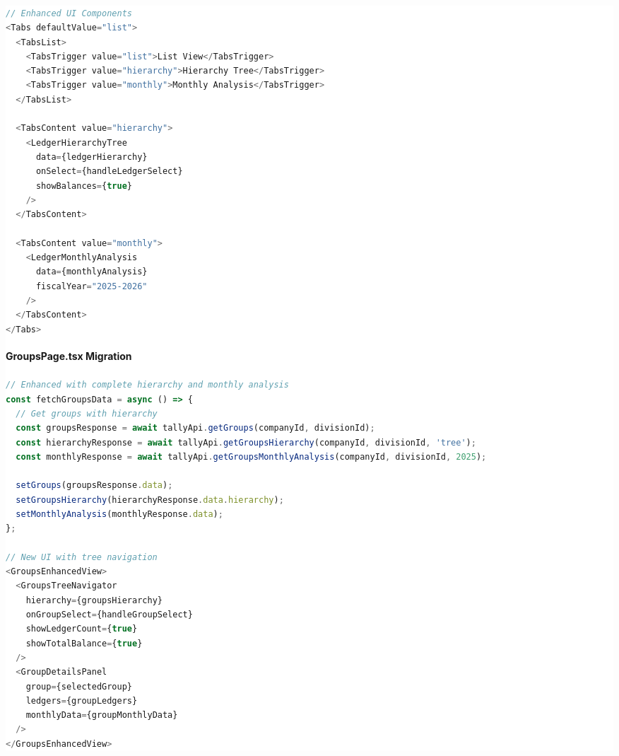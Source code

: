 ```typescript
// Enhanced UI Components
<Tabs defaultValue="list">
  <TabsList>
    <TabsTrigger value="list">List View</TabsTrigger>
    <TabsTrigger value="hierarchy">Hierarchy Tree</TabsTrigger>
    <TabsTrigger value="monthly">Monthly Analysis</TabsTrigger>
  </TabsList>
  
  <TabsContent value="hierarchy">
    <LedgerHierarchyTree 
      data={ledgerHierarchy}
      onSelect={handleLedgerSelect}
      showBalances={true}
    />
  </TabsContent>
  
  <TabsContent value="monthly">
    <LedgerMonthlyAnalysis 
      data={monthlyAnalysis}
      fiscalYear="2025-2026"
    />
  </TabsContent>
</Tabs>
```

#### **GroupsPage.tsx Migration**
```typescript
// Enhanced with complete hierarchy and monthly analysis
const fetchGroupsData = async () => {
  // Get groups with hierarchy
  const groupsResponse = await tallyApi.getGroups(companyId, divisionId);
  const hierarchyResponse = await tallyApi.getGroupsHierarchy(companyId, divisionId, 'tree');
  const monthlyResponse = await tallyApi.getGroupsMonthlyAnalysis(companyId, divisionId, 2025);
  
  setGroups(groupsResponse.data);
  setGroupsHierarchy(hierarchyResponse.data.hierarchy);
  setMonthlyAnalysis(monthlyResponse.data);
};

// New UI with tree navigation
<GroupsEnhancedView>
  <GroupsTreeNavigator 
    hierarchy={groupsHierarchy}
    onGroupSelect={handleGroupSelect}
    showLedgerCount={true}
    showTotalBalance={true}
  />
  <GroupDetailsPanel 
    group={selectedGroup}
    ledgers={groupLedgers}
    monthlyData={groupMonthlyData}
  />
</GroupsEnhancedView>
```
